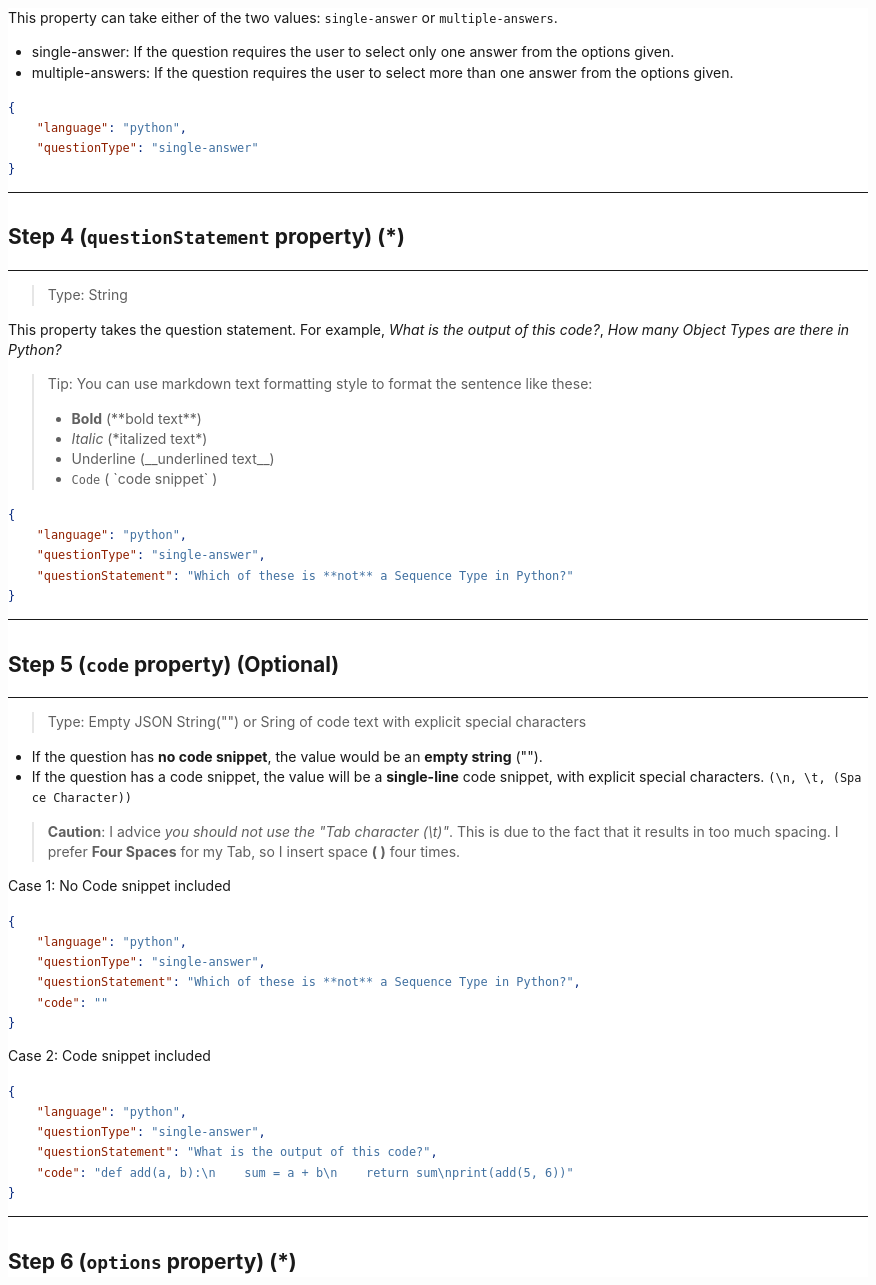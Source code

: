 This property can take either of the two values: `single-answer` or `multiple-answers`.
* single-answer: If the question requires the user to select only one answer from the options given.
* multiple-answers: If the question requires the user to select more than one answer from the options given.
```json
{
    "language": "python",
    "questionType": "single-answer"
}
```
---
## Step 4 (`questionStatement` property) (*)
---
> Type: String

This property takes the question statement. For example, *What is the output of this code?*, *How many Object Types are there in Python?*
> Tip: You can use markdown text formatting style to format the sentence like these:
> * **Bold** (\*\*bold text\*\*)
> * *Italic* (\*italized text\*)
> * Underline (\_\_underlined text\_\_)
> * `Code` ( \`code snippet\` )
```json
{
    "language": "python",
    "questionType": "single-answer",
    "questionStatement": "Which of these is **not** a Sequence Type in Python?"
}
```
---
## Step 5 (`code` property) (Optional)
---
> Type: Empty JSON String("") or Sring of code text with explicit special characters
* If the question has **no code snippet**, the value would be an **empty string** ("").
* If the question has a code snippet, the value will be a **single-line** code snippet, with explicit special characters. `(\n, \t, (Space Character))`

> **Caution**: I advice *you should not use the "Tab character (\t)"*. This is due to the fact that it results in too much spacing. I prefer **Four Spaces** for my Tab, so I insert space **(  )** four times.

Case 1: No Code snippet included
```json
{
    "language": "python",
    "questionType": "single-answer",
    "questionStatement": "Which of these is **not** a Sequence Type in Python?",
    "code": ""
}
```
Case 2: Code snippet included
```json
{
    "language": "python",
    "questionType": "single-answer",
    "questionStatement": "What is the output of this code?",
    "code": "def add(a, b):\n    sum = a + b\n    return sum\nprint(add(5, 6))"
}
```
---
## Step 6 (`options` property) (*)
